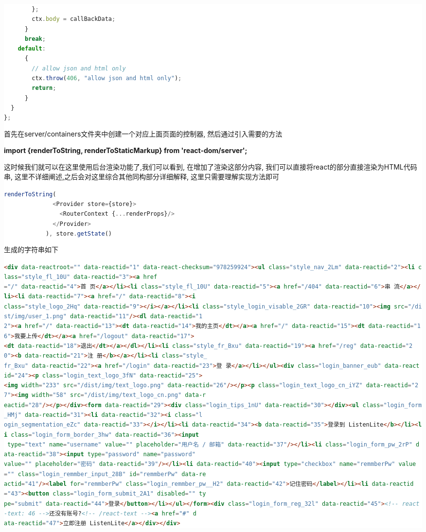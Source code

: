 ```js
        };
        ctx.body = callBackData;
      }
      break;
    default:
      {
        // allow json and html only
        ctx.throw(406, "allow json and html only");
        return;
      }
  }
};
```

首先在server/containers文件夹中创建一个对应上面页面的控制器, 然后通过引入需要的方法

**import {renderToString, renderToStaticMarkup} from 'react-dom/server';**

这时候我们就可以在这里使用后台渲染功能了,我们可以看到, 在增加了渲染这部分内容, 我们可以直接将react的部分直接渲染为HTML代码串, 这里不详细阐述,之后会对这里综合其他同构部分详细解释, 这里只需要理解实现方法即可

```js
renderToString(
              <Provider store={store}>
                <RouterContext {...renderProps}/>
              </Provider>
            ), store.getState()
```

生成的字符串如下
```html
<div data-reactroot="" data-reactid="1" data-react-checksum="978259924"><ul class="style_nav_2Lm" data-reactid="2"><li class="style_fl_10U" data-reactid="3"><a href
="/" data-reactid="4">首 页</a></li><li class="style_fl_10U" data-reactid="5"><a href="/404" data-reactid="6">串 流</a></li><li data-reactid="7"><a href="/" data-reactid="8"><i
class="style_logo_2Hq" data-reactid="9"></i></a></li><li class="style_login_visable_2GR" data-reactid="10"><img src="/dist/img/user_1.png" data-reactid="11"/><dl data-reactid="1
2"><a href="/" data-reactid="13"><dt data-reactid="14">我的主页</dt></a><a href="/" data-reactid="15"><dt data-reactid="16">我要上传</dt></a><a href="/logout" data-reactid="17">
<dt data-reactid="18">退出</dt></a></dl></li><li class="style_fr_Bxu" data-reactid="19"><a href="/reg" data-reactid="20"><b data-reactid="21">注 册</b></a></li><li class="style_
fr_Bxu" data-reactid="22"><a href="/login" data-reactid="23">登 录</a></li></ul><div class="login_banner_eub" data-reactid="24"><p class="login_text_logo_3fN" data-reactid="25">
<img width="233" src="/dist/img/text_logo.png" data-reactid="26"/></p><p class="login_text_logo_cn_iYZ" data-reactid="27"><img width="58" src="/dist/img/text_logo_cn.png" data-r
eactid="28"/></p></div><form data-reactid="29"><div class="login_tips_1nU" data-reactid="30"></div><ul class="login_form_HMj" data-reactid="31"><li data-reactid="32"><i class="l
ogin_segmentation_eZc" data-reactid="33"></i></li><li data-reactid="34"><b data-reactid="35">登录到 ListenLite</b></li><li class="login_form_border_3hw" data-reactid="36"><input
 type="text" name="username" value="" placeholder="用户名 / 邮箱" data-reactid="37"/></li><li class="login_form_pw_2rP" data-reactid="38"><input type="password" name="password"
value="" placeholder="密码" data-reactid="39"/></li><li data-reactid="40"><input type="checkbox" name="remmberPw" value="" class="login_remmber_input_28B" id="remmberPw" data-re
actid="41"/><label for="remmberPw" class="login_remmber_pw__H2" data-reactid="42">记住密码</label></li><li data-reactid="43"><button class="login_form_submit_2A1" disabled="" ty
pe="submit" data-reactid="44">登录</button></li></ul></form><div class="login_form_reg_32l" data-reactid="45"><!-- react-text: 46 -->还没有账号?<!-- /react-text --><a href="#" d
ata-reactid="47">立即注册 ListenLite</a></div></div>
```
